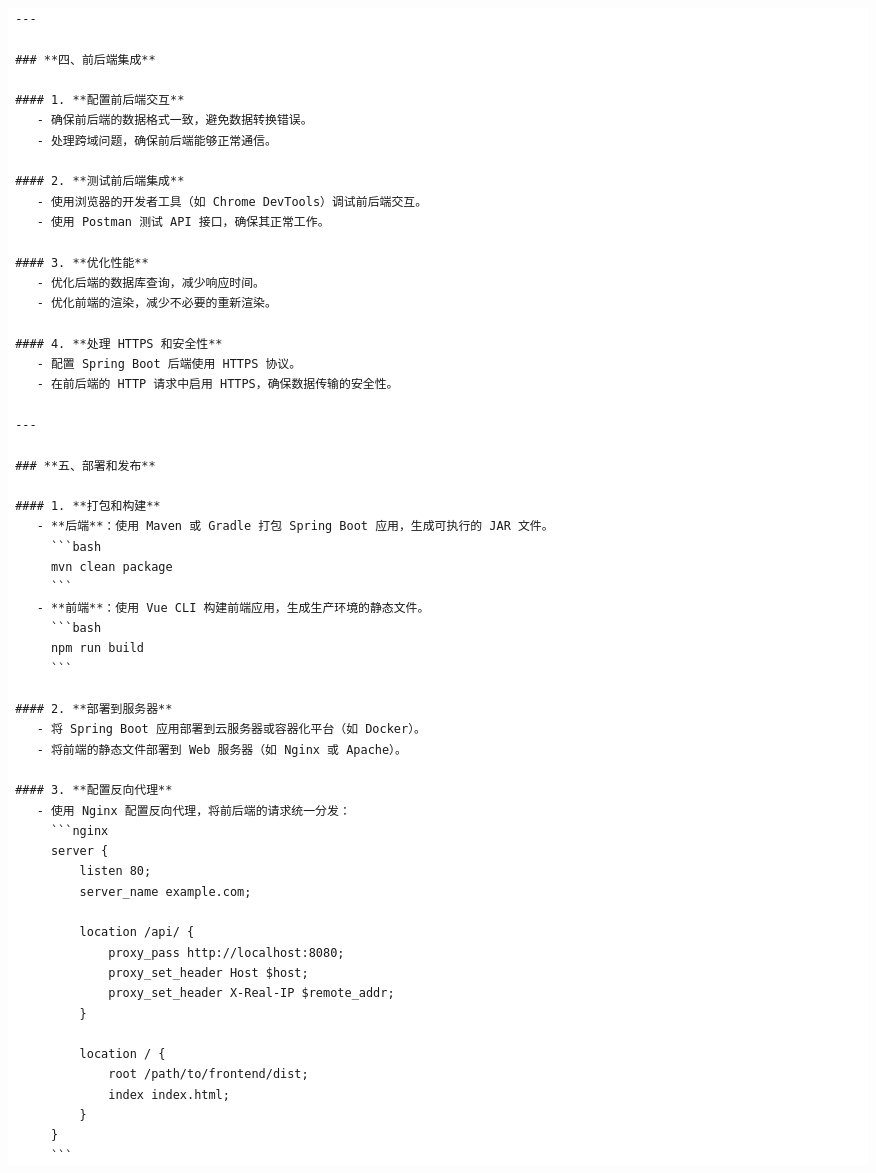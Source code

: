      ---
   
     ### **四、前后端集成**
   
     #### 1. **配置前后端交互**
        - 确保前后端的数据格式一致，避免数据转换错误。
        - 处理跨域问题，确保前后端能够正常通信。
   
     #### 2. **测试前后端集成**
        - 使用浏览器的开发者工具（如 Chrome DevTools）调试前后端交互。
        - 使用 Postman 测试 API 接口，确保其正常工作。
   
     #### 3. **优化性能**
        - 优化后端的数据库查询，减少响应时间。
        - 优化前端的渲染，减少不必要的重新渲染。
   
     #### 4. **处理 HTTPS 和安全性**
        - 配置 Spring Boot 后端使用 HTTPS 协议。
        - 在前后端的 HTTP 请求中启用 HTTPS，确保数据传输的安全性。
   
     ---
   
     ### **五、部署和发布**
   
     #### 1. **打包和构建**
        - **后端**：使用 Maven 或 Gradle 打包 Spring Boot 应用，生成可执行的 JAR 文件。
          ```bash
          mvn clean package
          ```
        - **前端**：使用 Vue CLI 构建前端应用，生成生产环境的静态文件。
          ```bash
          npm run build
          ```
   
     #### 2. **部署到服务器**
        - 将 Spring Boot 应用部署到云服务器或容器化平台（如 Docker）。
        - 将前端的静态文件部署到 Web 服务器（如 Nginx 或 Apache）。
   
     #### 3. **配置反向代理**
        - 使用 Nginx 配置反向代理，将前后端的请求统一分发：
          ```nginx
          server {
              listen 80;
              server_name example.com;
   
              location /api/ {
                  proxy_pass http://localhost:8080;
                  proxy_set_header Host $host;
                  proxy_set_header X-Real-IP $remote_addr;
              }
   
              location / {
                  root /path/to/frontend/dist;
                  index index.html;
              }
          }
          ```
   